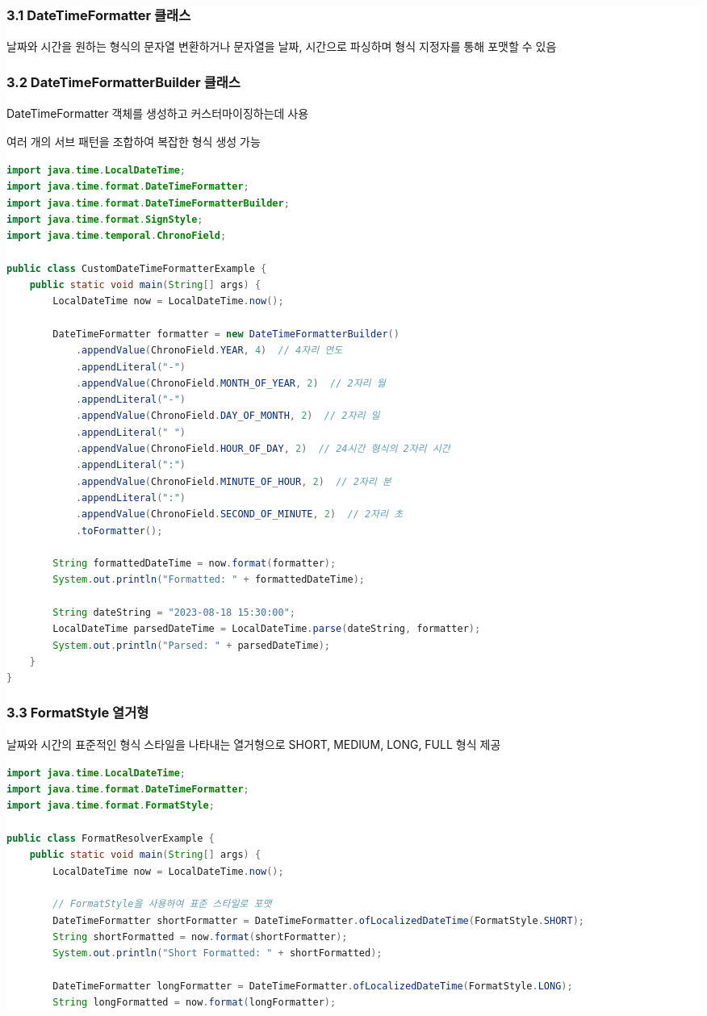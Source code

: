 ### 3.1 DateTimeFormatter 클래스

날짜와 시간을 원하는 형식의 문자열 변환하거나 문자열을 날짜, 시간으로 파싱하며 형식 지정자를 통해 포맷할 수 있음

### 3.2 DateTimeFormatterBuilder 클래스

DateTimeFormatter 객체를 생성하고 커스터마이징하는데 사용

여러 개의 서브 패턴을 조합하여 복잡한 형식 생성 가능

```java
import java.time.LocalDateTime;
import java.time.format.DateTimeFormatter;
import java.time.format.DateTimeFormatterBuilder;
import java.time.format.SignStyle;
import java.time.temporal.ChronoField;

public class CustomDateTimeFormatterExample {
    public static void main(String[] args) {
        LocalDateTime now = LocalDateTime.now();
        
        DateTimeFormatter formatter = new DateTimeFormatterBuilder()
            .appendValue(ChronoField.YEAR, 4)  // 4자리 연도
            .appendLiteral("-")
            .appendValue(ChronoField.MONTH_OF_YEAR, 2)  // 2자리 월
            .appendLiteral("-")
            .appendValue(ChronoField.DAY_OF_MONTH, 2)  // 2자리 일
            .appendLiteral(" ")
            .appendValue(ChronoField.HOUR_OF_DAY, 2)  // 24시간 형식의 2자리 시간
            .appendLiteral(":")
            .appendValue(ChronoField.MINUTE_OF_HOUR, 2)  // 2자리 분
            .appendLiteral(":")
            .appendValue(ChronoField.SECOND_OF_MINUTE, 2)  // 2자리 초
            .toFormatter();
        
        String formattedDateTime = now.format(formatter);
        System.out.println("Formatted: " + formattedDateTime);
        
        String dateString = "2023-08-18 15:30:00";
        LocalDateTime parsedDateTime = LocalDateTime.parse(dateString, formatter);
        System.out.println("Parsed: " + parsedDateTime);
    }
}
```

### 3.3 FormatStyle 열거형

날짜와 시간의 표준적인 형식 스타일을 나타내는 열거형으로 SHORT, MEDIUM, LONG, FULL 형식 제공

```java
import java.time.LocalDateTime;
import java.time.format.DateTimeFormatter;
import java.time.format.FormatStyle;

public class FormatResolverExample {
    public static void main(String[] args) {
        LocalDateTime now = LocalDateTime.now();
        
        // FormatStyle을 사용하여 표준 스타일로 포맷
        DateTimeFormatter shortFormatter = DateTimeFormatter.ofLocalizedDateTime(FormatStyle.SHORT);
        String shortFormatted = now.format(shortFormatter);
        System.out.println("Short Formatted: " + shortFormatted);
        
        DateTimeFormatter longFormatter = DateTimeFormatter.ofLocalizedDateTime(FormatStyle.LONG);
        String longFormatted = now.format(longFormatter);
```